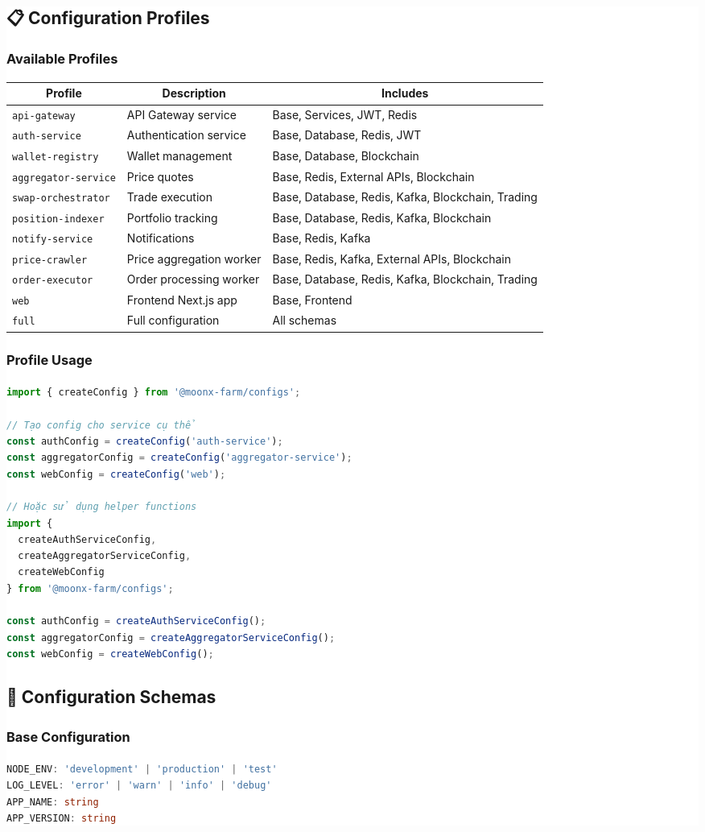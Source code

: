 ## 📋 Configuration Profiles

### Available Profiles

| Profile | Description | Includes |
|---------|-------------|----------|
| `api-gateway` | API Gateway service | Base, Services, JWT, Redis |
| `auth-service` | Authentication service | Base, Database, Redis, JWT |
| `wallet-registry` | Wallet management | Base, Database, Blockchain |
| `aggregator-service` | Price quotes | Base, Redis, External APIs, Blockchain |
| `swap-orchestrator` | Trade execution | Base, Database, Redis, Kafka, Blockchain, Trading |
| `position-indexer` | Portfolio tracking | Base, Database, Redis, Kafka, Blockchain |
| `notify-service` | Notifications | Base, Redis, Kafka |
| `price-crawler` | Price aggregation worker | Base, Redis, Kafka, External APIs, Blockchain |
| `order-executor` | Order processing worker | Base, Database, Redis, Kafka, Blockchain, Trading |
| `web` | Frontend Next.js app | Base, Frontend |
| `full` | Full configuration | All schemas |

### Profile Usage

```typescript
import { createConfig } from '@moonx-farm/configs';

// Tạo config cho service cụ thể
const authConfig = createConfig('auth-service');
const aggregatorConfig = createConfig('aggregator-service');
const webConfig = createConfig('web');

// Hoặc sử dụng helper functions
import { 
  createAuthServiceConfig,
  createAggregatorServiceConfig,
  createWebConfig 
} from '@moonx-farm/configs';

const authConfig = createAuthServiceConfig();
const aggregatorConfig = createAggregatorServiceConfig();
const webConfig = createWebConfig();
```

## 🔧 Configuration Schemas

### Base Configuration
```typescript
NODE_ENV: 'development' | 'production' | 'test'
LOG_LEVEL: 'error' | 'warn' | 'info' | 'debug'
APP_NAME: string
APP_VERSION: string
```
